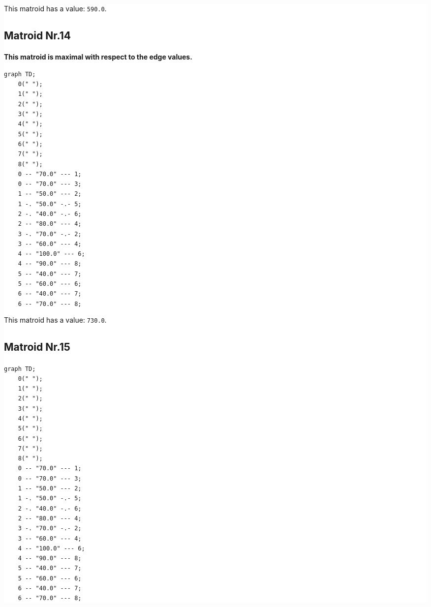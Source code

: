 This matroid has a value: `590.0`.

## Matroid Nr.14

**This matroid is maximal with respect to the edge values.**

```mermaid
graph TD;
	0(" ");
	1(" ");
	2(" ");
	3(" ");
	4(" ");
	5(" ");
	6(" ");
	7(" ");
	8(" ");
	0 -- "70.0" --- 1;
	0 -- "70.0" --- 3;
	1 -- "50.0" --- 2;
	1 -. "50.0" -.- 5;
	2 -. "40.0" -.- 6;
	2 -- "80.0" --- 4;
	3 -. "70.0" -.- 2;
	3 -- "60.0" --- 4;
	4 -- "100.0" --- 6;
	4 -- "90.0" --- 8;
	5 -- "40.0" --- 7;
	5 -- "60.0" --- 6;
	6 -- "40.0" --- 7;
	6 -- "70.0" --- 8;
```

This matroid has a value: `730.0`.

## Matroid Nr.15

```mermaid
graph TD;
	0(" ");
	1(" ");
	2(" ");
	3(" ");
	4(" ");
	5(" ");
	6(" ");
	7(" ");
	8(" ");
	0 -- "70.0" --- 1;
	0 -- "70.0" --- 3;
	1 -- "50.0" --- 2;
	1 -. "50.0" -.- 5;
	2 -. "40.0" -.- 6;
	2 -- "80.0" --- 4;
	3 -. "70.0" -.- 2;
	3 -- "60.0" --- 4;
	4 -- "100.0" --- 6;
	4 -- "90.0" --- 8;
	5 -- "40.0" --- 7;
	5 -- "60.0" --- 6;
	6 -- "40.0" --- 7;
	6 -- "70.0" --- 8;
```
